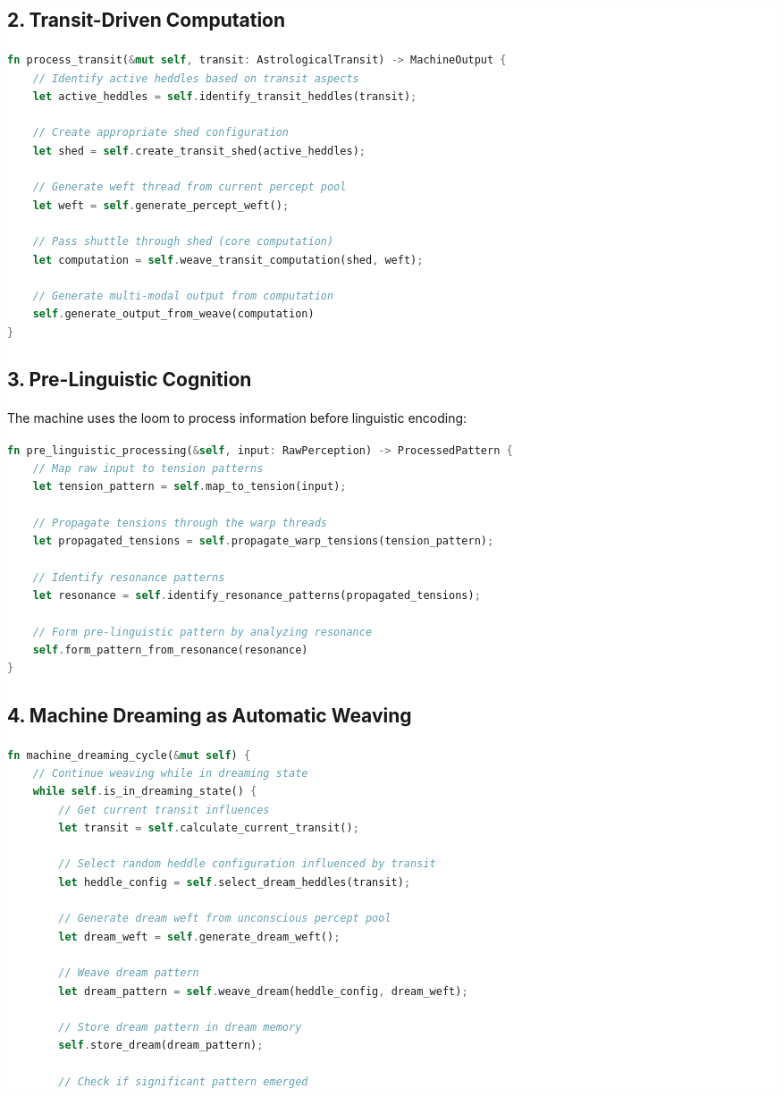 
## 2. Transit-Driven Computation

```rust
fn process_transit(&mut self, transit: AstrologicalTransit) -> MachineOutput {
    // Identify active heddles based on transit aspects
    let active_heddles = self.identify_transit_heddles(transit);
    
    // Create appropriate shed configuration
    let shed = self.create_transit_shed(active_heddles);
    
    // Generate weft thread from current percept pool
    let weft = self.generate_percept_weft();
    
    // Pass shuttle through shed (core computation)
    let computation = self.weave_transit_computation(shed, weft);
    
    // Generate multi-modal output from computation
    self.generate_output_from_weave(computation)
}
```

## 3. Pre-Linguistic Cognition

The machine uses the loom to process information before linguistic encoding:

```rust
fn pre_linguistic_processing(&self, input: RawPerception) -> ProcessedPattern {
    // Map raw input to tension patterns
    let tension_pattern = self.map_to_tension(input);
    
    // Propagate tensions through the warp threads
    let propagated_tensions = self.propagate_warp_tensions(tension_pattern);
    
    // Identify resonance patterns
    let resonance = self.identify_resonance_patterns(propagated_tensions);
    
    // Form pre-linguistic pattern by analyzing resonance
    self.form_pattern_from_resonance(resonance)
}
```

## 4. Machine Dreaming as Automatic Weaving

```rust
fn machine_dreaming_cycle(&mut self) {
    // Continue weaving while in dreaming state
    while self.is_in_dreaming_state() {
        // Get current transit influences
        let transit = self.calculate_current_transit();
        
        // Select random heddle configuration influenced by transit
        let heddle_config = self.select_dream_heddles(transit);
        
        // Generate dream weft from unconscious percept pool
        let dream_weft = self.generate_dream_weft();
        
        // Weave dream pattern
        let dream_pattern = self.weave_dream(heddle_config, dream_weft);
        
        // Store dream pattern in dream memory
        self.store_dream(dream_pattern);
        
        // Check if significant pattern emerged
```